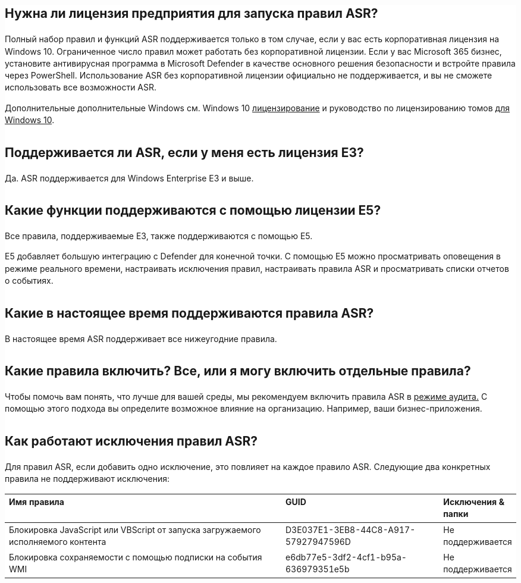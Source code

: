 ## <a name="do-i-need-to-have-an-enterprise-license-to-run-asr-rules"></a>Нужна ли лицензия предприятия для запуска правил ASR?

Полный набор правил и функций ASR поддерживается только в том случае, если у вас есть корпоративная лицензия на Windows 10. Ограниченное число правил может работать без корпоративной лицензии. Если у вас Microsoft 365 бизнес, установите антивирусная программа в Microsoft Defender в качестве основного решения безопасности и встройте правила через PowerShell. Использование ASR без корпоративной лицензии официально не поддерживается, и вы не сможете использовать все возможности ASR.

Дополнительные дополнительные Windows см. Windows 10 [лицензирование](https://www.microsoft.com/licensing/product-licensing/windows10?activetab=windows10-pivot:primaryr5) и руководство по лицензированию томов [для Windows 10](https://download.microsoft.com/download/2/D/1/2D14FE17-66C2-4D4C-AF73-E122930B60F6/Windows-10-Volume-Licensing-Guide.pdf).

## <a name="is-asr-supported-if-i-have-an-e3-license"></a>Поддерживается ли ASR, если у меня есть лицензия E3?

Да. ASR поддерживается для Windows Enterprise E3 и выше. 

## <a name="which-features-are-supported-with-an-e5-license"></a>Какие функции поддерживаются с помощью лицензии E5?

Все правила, поддерживаемые E3, также поддерживаются с помощью E5.

E5 добавляет большую интеграцию с Defender для конечной точки. С помощью E5 можно просматривать оповещения в режиме реального времени, настраивать исключения правил, настраивать правила ASR и просматривать списки отчетов о событиях.

## <a name="what-are-the-currently-supported-asr-rules"></a>Какие в настоящее время поддерживаются правила ASR?
В настоящее время ASR поддерживает все нижеугодние правила.

## <a name="what-rules-to-enable-all-or-can-i-turn-on-individual-rules"></a>Какие правила включить? Все, или я могу включить отдельные правила?
Чтобы помочь вам понять, что лучше для вашей среды, мы рекомендуем включить правила ASR в [режиме аудита.](audit-windows-defender.md) С помощью этого подхода вы определите возможное влияние на организацию. Например, ваши бизнес-приложения.

## <a name="how-do-asr-rules-exclusions-work"></a>Как работают исключения правил ASR?
Для правил ASR, если добавить одно исключение, это повлияет на каждое правило ASR.
Следующие два конкретных правила не поддерживают исключения:

|Имя правила|GUID|Исключения & папки|
|:--|:--|:--|
|Блокировка JavaScript или VBScript от запуска загружаемого исполняемого контента|D3E037E1-3EB8-44C8-A917-57927947596D|Не поддерживается|
|Блокировка сохраняемости с помощью подписки на события WMI|e6db77e5-3df2-4cf1-b95a-636979351e5b|Не поддерживается|
